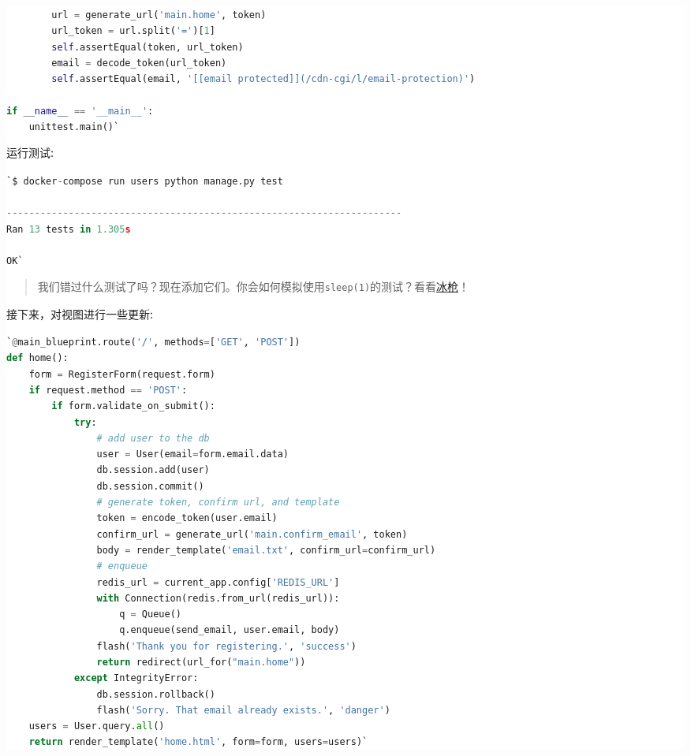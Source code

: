 ```py
        url = generate_url('main.home', token)
        url_token = url.split('=')[1]
        self.assertEqual(token, url_token)
        email = decode_token(url_token)
        self.assertEqual(email, '[[email protected]](/cdn-cgi/l/email-protection)')

if __name__ == '__main__':
    unittest.main()` 
```

运行测试:

```py
`$ docker-compose run users python manage.py test

----------------------------------------------------------------------
Ran 13 tests in 1.305s

OK` 
```

> 我们错过什么测试了吗？现在添加它们。你会如何模拟使用`sleep(1)`的测试？看看[冰枪](https://github.com/spulec/freezegun)！

接下来，对视图进行一些更新:

```py
`@main_blueprint.route('/', methods=['GET', 'POST'])
def home():
    form = RegisterForm(request.form)
    if request.method == 'POST':
        if form.validate_on_submit():
            try:
                # add user to the db
                user = User(email=form.email.data)
                db.session.add(user)
                db.session.commit()
                # generate token, confirm url, and template
                token = encode_token(user.email)
                confirm_url = generate_url('main.confirm_email', token)
                body = render_template('email.txt', confirm_url=confirm_url)
                # enqueue
                redis_url = current_app.config['REDIS_URL']
                with Connection(redis.from_url(redis_url)):
                    q = Queue()
                    q.enqueue(send_email, user.email, body)
                flash('Thank you for registering.', 'success')
                return redirect(url_for("main.home"))
            except IntegrityError:
                db.session.rollback()
                flash('Sorry. That email already exists.', 'danger')
    users = User.query.all()
    return render_template('home.html', form=form, users=users)` 
```

